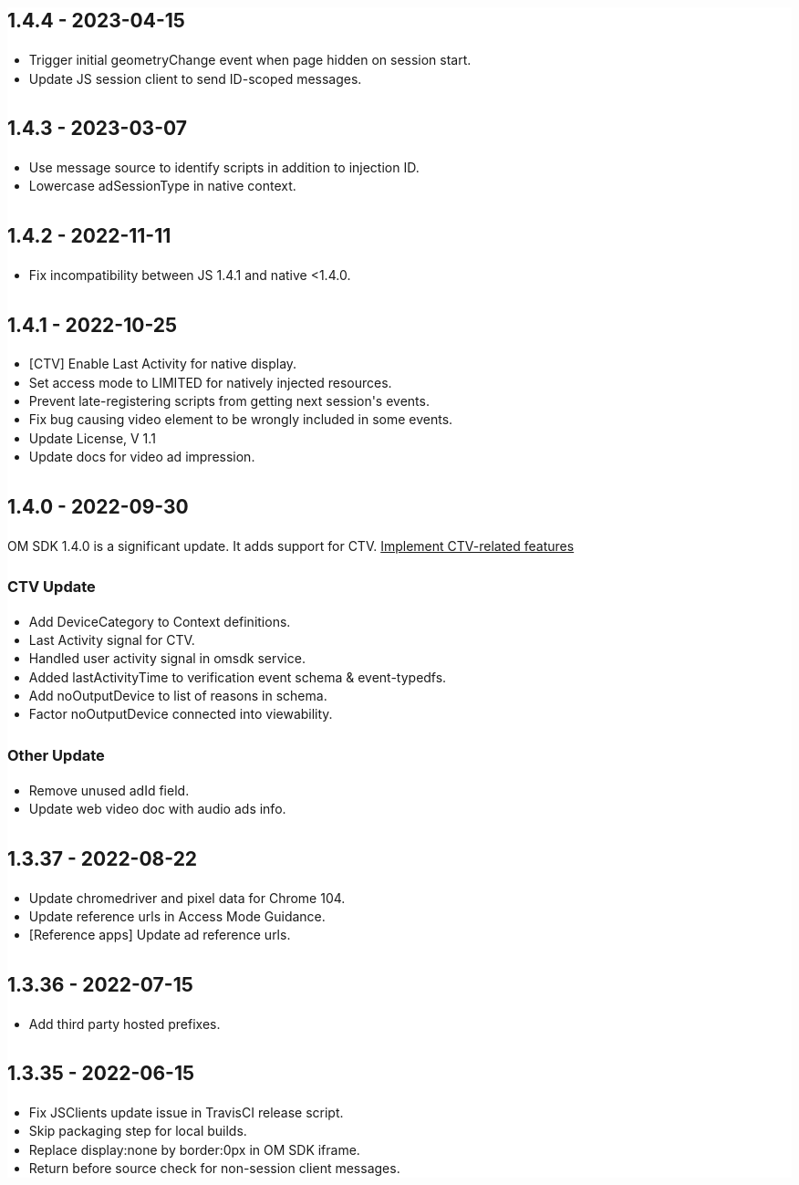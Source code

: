 ## 1.4.4 - 2023-04-15
- Trigger initial geometryChange event when page hidden on session start.
- Update JS session client to send ID-scoped messages.

## 1.4.3 - 2023-03-07
- Use message source to identify scripts in addition to injection ID.
- Lowercase adSessionType in native context.

## 1.4.2 - 2022-11-11
- Fix incompatibility between JS 1.4.1 and native <1.4.0.

## 1.4.1 - 2022-10-25
- [CTV] Enable Last Activity for native display.
- Set access mode to LIMITED for natively injected resources.
- Prevent late-registering scripts from getting next session's events.
- Fix bug causing video element to be wrongly included in some events.
- Update License, V 1.1
- Update docs for video ad impression. 

## 1.4.0 - 2022-09-30
OM SDK 1.4.0 is a significant update. It adds support for CTV.
[Implement CTV-related features](https://iabtechlab.com/wp-content/uploads/2022/08/OMSDK_What-is-new-in-1.4_master.pdf)

### CTV Update
- Add DeviceCategory to Context definitions.
- Last Activity signal for CTV.
- Handled user activity signal in omsdk service.
- Added lastActivityTime to verification event schema & event-typedfs.
- Add noOutputDevice to list of reasons in schema.
- Factor noOutputDevice connected into viewability.
### Other Update
- Remove unused adId field.
- Update web video doc with audio ads info.

## 1.3.37 - 2022-08-22
- Update chromedriver and pixel data for Chrome 104.
- Update reference urls in Access Mode Guidance.
- [Reference apps] Update ad reference urls.

## 1.3.36 - 2022-07-15
- Add third party hosted prefixes.

## 1.3.35 - 2022-06-15
- Fix JSClients update issue in TravisCI release script.
- Skip packaging step for local builds.
- Replace display:none by border:0px in OM SDK iframe.
- Return before source check for non-session client messages.
